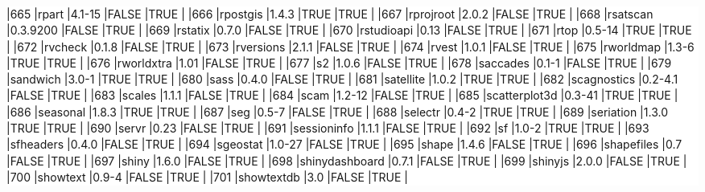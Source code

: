 |665 |rpart                 |4.1-15     |FALSE         |TRUE  |
|666 |rpostgis              |1.4.3      |TRUE          |TRUE  |
|667 |rprojroot             |2.0.2      |FALSE         |TRUE  |
|668 |rsatscan              |0.3.9200   |FALSE         |TRUE  |
|669 |rstatix               |0.7.0      |FALSE         |TRUE  |
|670 |rstudioapi            |0.13       |FALSE         |TRUE  |
|671 |rtop                  |0.5-14     |TRUE          |TRUE  |
|672 |rvcheck               |0.1.8      |FALSE         |TRUE  |
|673 |rversions             |2.1.1      |FALSE         |TRUE  |
|674 |rvest                 |1.0.1      |FALSE         |TRUE  |
|675 |rworldmap             |1.3-6      |TRUE          |TRUE  |
|676 |rworldxtra            |1.01       |FALSE         |TRUE  |
|677 |s2                    |1.0.6      |FALSE         |TRUE  |
|678 |saccades              |0.1-1      |FALSE         |TRUE  |
|679 |sandwich              |3.0-1      |TRUE          |TRUE  |
|680 |sass                  |0.4.0      |FALSE         |TRUE  |
|681 |satellite             |1.0.2      |TRUE          |TRUE  |
|682 |scagnostics           |0.2-4.1    |FALSE         |TRUE  |
|683 |scales                |1.1.1      |FALSE         |TRUE  |
|684 |scam                  |1.2-12     |FALSE         |TRUE  |
|685 |scatterplot3d         |0.3-41     |TRUE          |TRUE  |
|686 |seasonal              |1.8.3      |TRUE          |TRUE  |
|687 |seg                   |0.5-7      |FALSE         |TRUE  |
|688 |selectr               |0.4-2      |TRUE          |TRUE  |
|689 |seriation             |1.3.0      |TRUE          |TRUE  |
|690 |servr                 |0.23       |FALSE         |TRUE  |
|691 |sessioninfo           |1.1.1      |FALSE         |TRUE  |
|692 |sf                    |1.0-2      |TRUE          |TRUE  |
|693 |sfheaders             |0.4.0      |FALSE         |TRUE  |
|694 |sgeostat              |1.0-27     |FALSE         |TRUE  |
|695 |shape                 |1.4.6      |FALSE         |TRUE  |
|696 |shapefiles            |0.7        |FALSE         |TRUE  |
|697 |shiny                 |1.6.0      |FALSE         |TRUE  |
|698 |shinydashboard        |0.7.1      |FALSE         |TRUE  |
|699 |shinyjs               |2.0.0      |FALSE         |TRUE  |
|700 |showtext              |0.9-4      |FALSE         |TRUE  |
|701 |showtextdb            |3.0        |FALSE         |TRUE  |